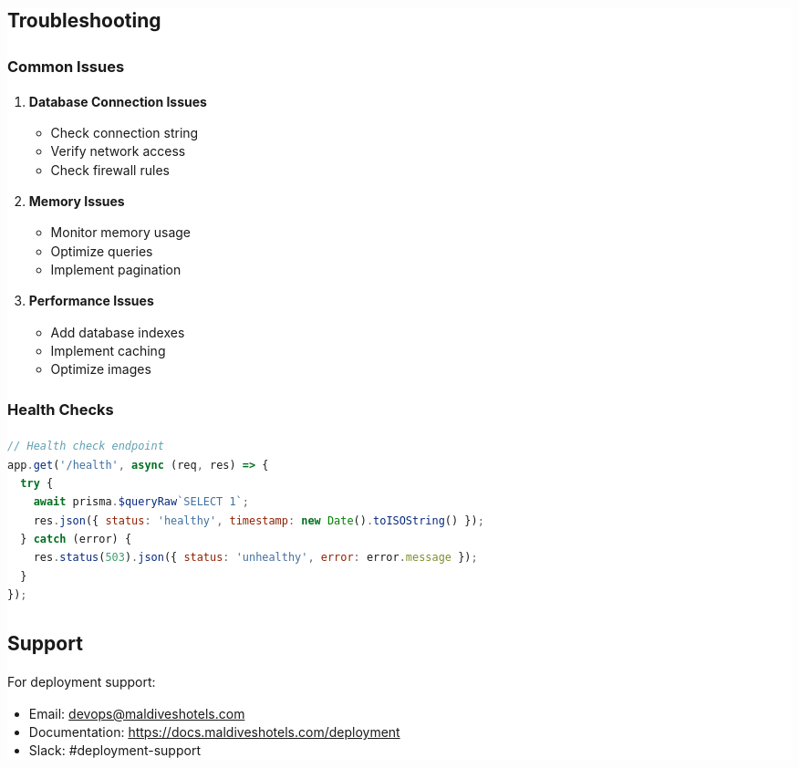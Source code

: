 ## Troubleshooting

### Common Issues

1. **Database Connection Issues**
   - Check connection string
   - Verify network access
   - Check firewall rules

2. **Memory Issues**
   - Monitor memory usage
   - Optimize queries
   - Implement pagination

3. **Performance Issues**
   - Add database indexes
   - Implement caching
   - Optimize images

### Health Checks

```javascript
// Health check endpoint
app.get('/health', async (req, res) => {
  try {
    await prisma.$queryRaw`SELECT 1`;
    res.json({ status: 'healthy', timestamp: new Date().toISOString() });
  } catch (error) {
    res.status(503).json({ status: 'unhealthy', error: error.message });
  }
});
```

## Support

For deployment support:
- Email: devops@maldiveshotels.com
- Documentation: https://docs.maldiveshotels.com/deployment
- Slack: #deployment-support